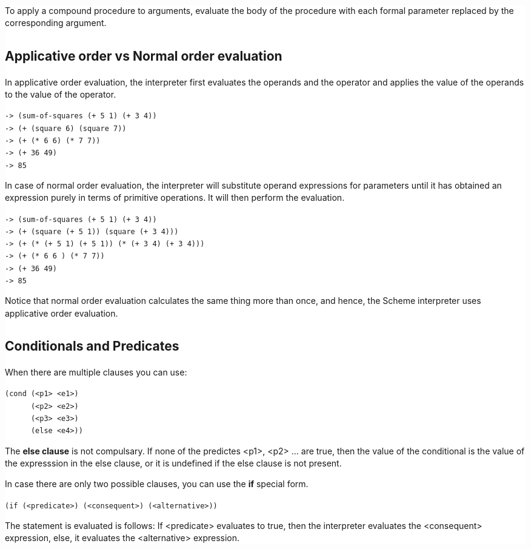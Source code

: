 To apply a compound procedure to arguments, evaluate the body of the procedure with each formal parameter replaced by the corresponding argument.

## Applicative order vs Normal order evaluation

In applicative order evaluation, the interpreter first evaluates the operands and the operator and applies the value of the operands to the value of the operator.

~~~ 
-> (sum-of-squares (+ 5 1) (+ 3 4))
-> (+ (square 6) (square 7))
-> (+ (* 6 6) (* 7 7))
-> (+ 36 49)
-> 85
~~~

In case of normal order evaluation, the interpreter will substitute operand expressions for parameters until it has obtained an expression purely in terms of primitive operations. It will then perform the evaluation.

~~~ 
-> (sum-of-squares (+ 5 1) (+ 3 4))
-> (+ (square (+ 5 1)) (square (+ 3 4)))
-> (+ (* (+ 5 1) (+ 5 1)) (* (+ 3 4) (+ 3 4)))
-> (+ (* 6 6 ) (* 7 7))
-> (+ 36 49)
-> 85
~~~

Notice that normal order evaluation calculates the same thing more than once, and hence, the Scheme interpreter uses applicative order evaluation.

## Conditionals and Predicates

When there are multiple clauses you can use:

~~~
(cond (<p1> <e1>)
      (<p2> <e2>)
      (<p3> <e3>)
      (else <e4>))
~~~

The **else clause** is not compulsary. If none of the predictes \<p1>, \<p2> ... are true, then the value of the conditional is the value of the expresssion in the else clause, or it is undefined if the else clause is not present.

In case there are only two possible clauses, you can use the **if** special form.

~~~
(if (<predicate>) (<consequent>) (<alternative>))
~~~

The statement is evaluated is follows:
If \<predicate> evaluates to true, then the interpreter evaluates the \<consequent> expression, else, it evaluates the \<alternative> expression.
